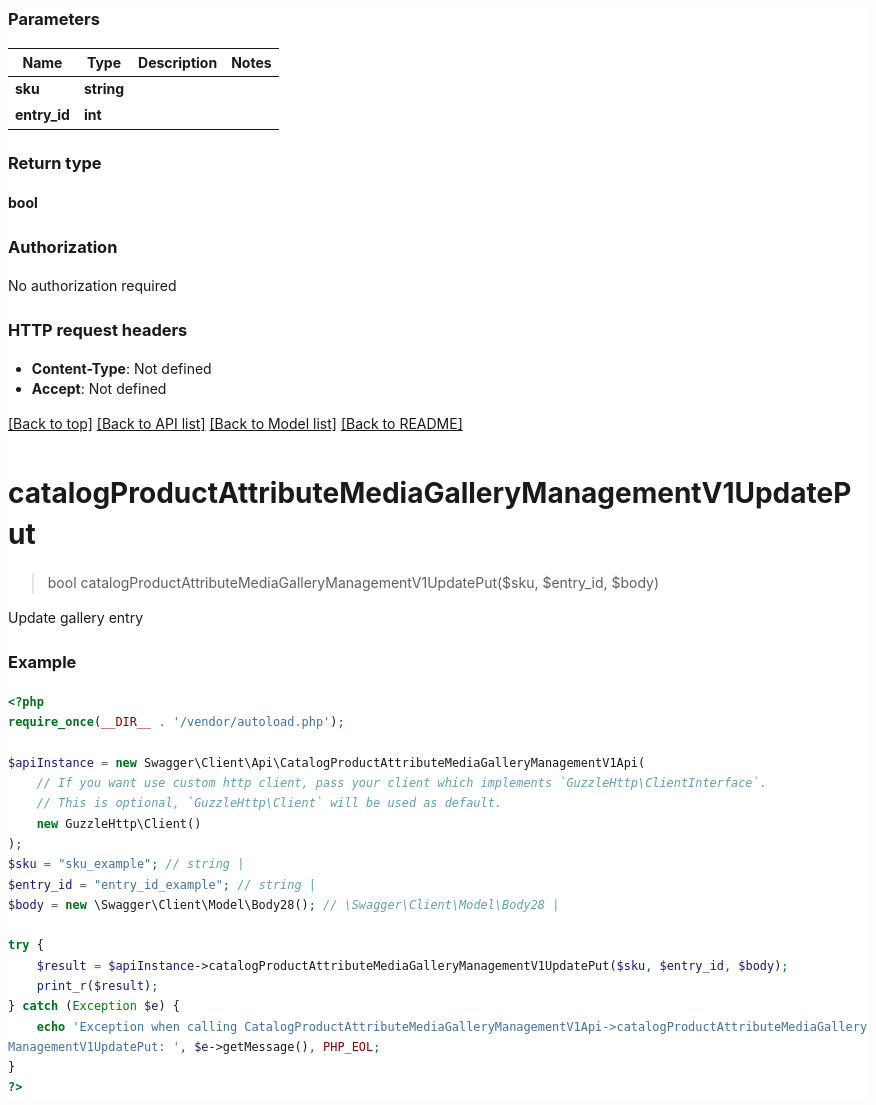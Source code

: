 ### Parameters

Name | Type | Description  | Notes
------------- | ------------- | ------------- | -------------
 **sku** | **string**|  |
 **entry_id** | **int**|  |

### Return type

**bool**

### Authorization

No authorization required

### HTTP request headers

 - **Content-Type**: Not defined
 - **Accept**: Not defined

[[Back to top]](#) [[Back to API list]](../../README.md#documentation-for-api-endpoints) [[Back to Model list]](../../README.md#documentation-for-models) [[Back to README]](../../README.md)

# **catalogProductAttributeMediaGalleryManagementV1UpdatePut**
> bool catalogProductAttributeMediaGalleryManagementV1UpdatePut($sku, $entry_id, $body)



Update gallery entry

### Example
```php
<?php
require_once(__DIR__ . '/vendor/autoload.php');

$apiInstance = new Swagger\Client\Api\CatalogProductAttributeMediaGalleryManagementV1Api(
    // If you want use custom http client, pass your client which implements `GuzzleHttp\ClientInterface`.
    // This is optional, `GuzzleHttp\Client` will be used as default.
    new GuzzleHttp\Client()
);
$sku = "sku_example"; // string | 
$entry_id = "entry_id_example"; // string | 
$body = new \Swagger\Client\Model\Body28(); // \Swagger\Client\Model\Body28 | 

try {
    $result = $apiInstance->catalogProductAttributeMediaGalleryManagementV1UpdatePut($sku, $entry_id, $body);
    print_r($result);
} catch (Exception $e) {
    echo 'Exception when calling CatalogProductAttributeMediaGalleryManagementV1Api->catalogProductAttributeMediaGalleryManagementV1UpdatePut: ', $e->getMessage(), PHP_EOL;
}
?>
```

